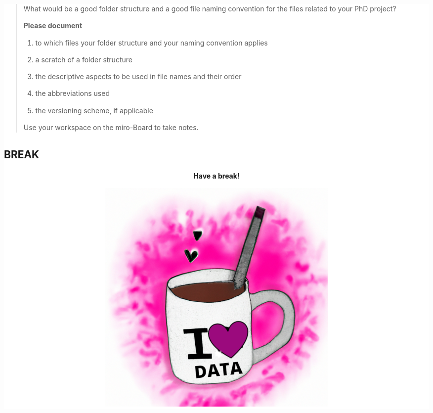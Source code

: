 >What would be a good folder structure and a good file naming convention for the files related to your PhD project?
>
>__Please document__
>
>1. to which files your folder structure and your naming convention applies
>
>2. a scratch of a folder structure
>
>3. the descriptive aspects to be used in file names and their order
>
>4. the abbreviations used
>
>5. the versioning scheme, if applicable
>
>Use your workspace on the miro-Board to take notes.

<div style="page-break-after: always;"></div>

## BREAK
<center>

**Have a break!**

![Breaktime](images/break.png)

</center>

<div style="page-break-after: always;"></div>
